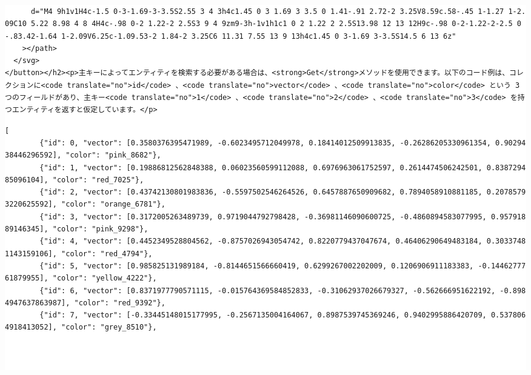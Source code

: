           d="M4 9h1v1H4c-1.5 0-3-1.69-3-3.5S2.55 3 4 3h4c1.45 0 3 1.69 3 3.5 0 1.41-.91 2.72-2 3.25V8.59c.58-.45 1-1.27 1-2.09C10 5.22 8.98 4 8 4H4c-.98 0-2 1.22-2 2.5S3 9 4 9zm9-3h-1v1h1c1 0 2 1.22 2 2.5S13.98 12 13 12H9c-.98 0-2-1.22-2-2.5 0-.83.42-1.64 1-2.09V6.25c-1.09.53-2 1.84-2 3.25C6 11.31 7.55 13 9 13h4c1.45 0 3-1.69 3-3.5S14.5 6 13 6z"
        ></path>
      </svg>
    </button></h2><p>主キーによってエンティティを検索する必要がある場合は、<strong>Get</strong>メソッドを使用できます。以下のコード例は、コレクションに<code translate="no">id</code> 、<code translate="no">vector</code> 、<code translate="no">color</code> という 3 つのフィールドがあり、主キー<code translate="no">1</code> 、<code translate="no">2</code> 、<code translate="no">3</code> を持つエンティティを返すと仮定しています。</p>
<pre><code translate="no" class="language-python">[
        {<span class="hljs-string">&quot;id&quot;</span>: <span class="hljs-number">0</span>, <span class="hljs-string">&quot;vector&quot;</span>: [<span class="hljs-number">0.3580376395471989</span>, -<span class="hljs-number">0.6023495712049978</span>, <span class="hljs-number">0.18414012509913835</span>, -<span class="hljs-number">0.26286205330961354</span>, <span class="hljs-number">0.9029438446296592</span>], <span class="hljs-string">&quot;color&quot;</span>: <span class="hljs-string">&quot;pink_8682&quot;</span>},
        {<span class="hljs-string">&quot;id&quot;</span>: <span class="hljs-number">1</span>, <span class="hljs-string">&quot;vector&quot;</span>: [<span class="hljs-number">0.19886812562848388</span>, <span class="hljs-number">0.06023560599112088</span>, <span class="hljs-number">0.6976963061752597</span>, <span class="hljs-number">0.2614474506242501</span>, <span class="hljs-number">0.838729485096104</span>], <span class="hljs-string">&quot;color&quot;</span>: <span class="hljs-string">&quot;red_7025&quot;</span>},
        {<span class="hljs-string">&quot;id&quot;</span>: <span class="hljs-number">2</span>, <span class="hljs-string">&quot;vector&quot;</span>: [<span class="hljs-number">0.43742130801983836</span>, -<span class="hljs-number">0.5597502546264526</span>, <span class="hljs-number">0.6457887650909682</span>, <span class="hljs-number">0.7894058910881185</span>, <span class="hljs-number">0.20785793220625592</span>], <span class="hljs-string">&quot;color&quot;</span>: <span class="hljs-string">&quot;orange_6781&quot;</span>},
        {<span class="hljs-string">&quot;id&quot;</span>: <span class="hljs-number">3</span>, <span class="hljs-string">&quot;vector&quot;</span>: [<span class="hljs-number">0.3172005263489739</span>, <span class="hljs-number">0.9719044792798428</span>, -<span class="hljs-number">0.36981146090600725</span>, -<span class="hljs-number">0.4860894583077995</span>, <span class="hljs-number">0.95791889146345</span>], <span class="hljs-string">&quot;color&quot;</span>: <span class="hljs-string">&quot;pink_9298&quot;</span>},
        {<span class="hljs-string">&quot;id&quot;</span>: <span class="hljs-number">4</span>, <span class="hljs-string">&quot;vector&quot;</span>: [<span class="hljs-number">0.4452349528804562</span>, -<span class="hljs-number">0.8757026943054742</span>, <span class="hljs-number">0.8220779437047674</span>, <span class="hljs-number">0.46406290649483184</span>, <span class="hljs-number">0.30337481143159106</span>], <span class="hljs-string">&quot;color&quot;</span>: <span class="hljs-string">&quot;red_4794&quot;</span>},
        {<span class="hljs-string">&quot;id&quot;</span>: <span class="hljs-number">5</span>, <span class="hljs-string">&quot;vector&quot;</span>: [<span class="hljs-number">0.985825131989184</span>, -<span class="hljs-number">0.8144651566660419</span>, <span class="hljs-number">0.6299267002202009</span>, <span class="hljs-number">0.1206906911183383</span>, -<span class="hljs-number">0.1446277761879955</span>], <span class="hljs-string">&quot;color&quot;</span>: <span class="hljs-string">&quot;yellow_4222&quot;</span>},
        {<span class="hljs-string">&quot;id&quot;</span>: <span class="hljs-number">6</span>, <span class="hljs-string">&quot;vector&quot;</span>: [<span class="hljs-number">0.8371977790571115</span>, -<span class="hljs-number">0.015764369584852833</span>, -<span class="hljs-number">0.31062937026679327</span>, -<span class="hljs-number">0.562666951622192</span>, -<span class="hljs-number">0.8984947637863987</span>], <span class="hljs-string">&quot;color&quot;</span>: <span class="hljs-string">&quot;red_9392&quot;</span>},
        {<span class="hljs-string">&quot;id&quot;</span>: <span class="hljs-number">7</span>, <span class="hljs-string">&quot;vector&quot;</span>: [-<span class="hljs-number">0.33445148015177995</span>, -<span class="hljs-number">0.2567135004164067</span>, <span class="hljs-number">0.8987539745369246</span>, <span class="hljs-number">0.9402995886420709</span>, <span class="hljs-number">0.5378064918413052</span>], <span class="hljs-string">&quot;color&quot;</span>: <span class="hljs-string">&quot;grey_8510&quot;</span>},